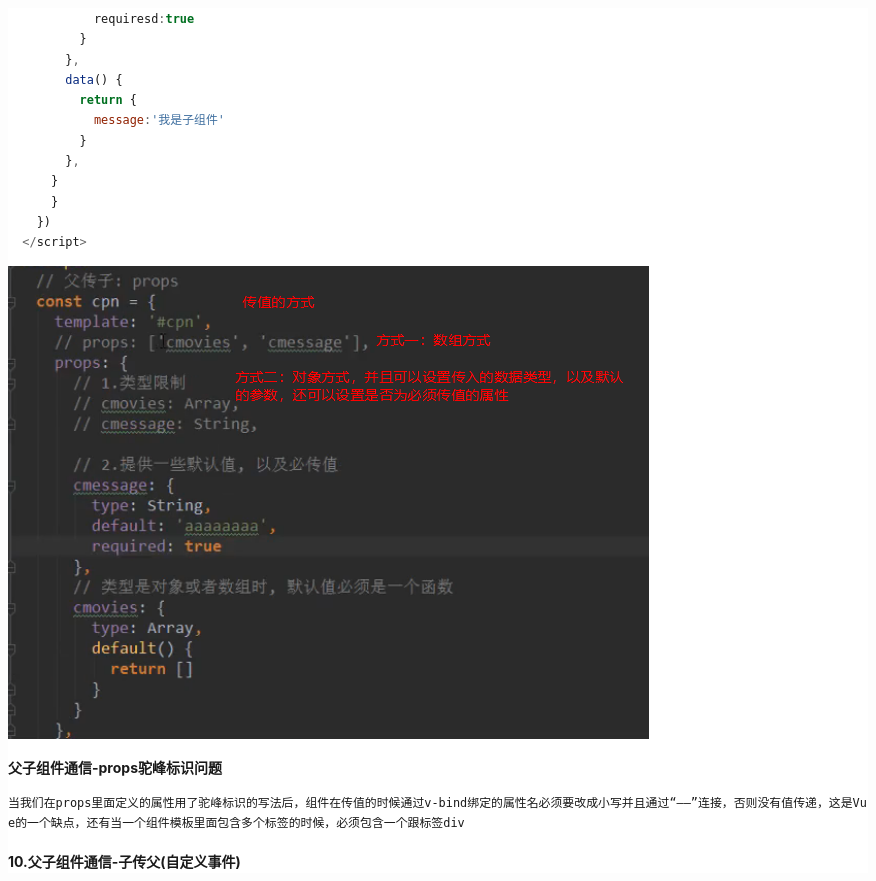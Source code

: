 ~~~javascript
            requiresd:true
          }
        },
        data() {
          return {
            message:'我是子组件'
          }
        },
      }
      }
    })
  </script>
~~~

![image-20201126155324350](3.vue.assets/image-20201126155324350.png)

**父子组件通信-props驼峰标识问题**

~~~text
当我们在props里面定义的属性用了驼峰标识的写法后，组件在传值的时候通过v-bind绑定的属性名必须要改成小写并且通过“——”连接，否则没有值传递，这是Vue的一个缺点，还有当一个组件模板里面包含多个标签的时候，必须包含一个跟标签div
~~~

#### 10.父子组件通信-子传父(自定义事件)
